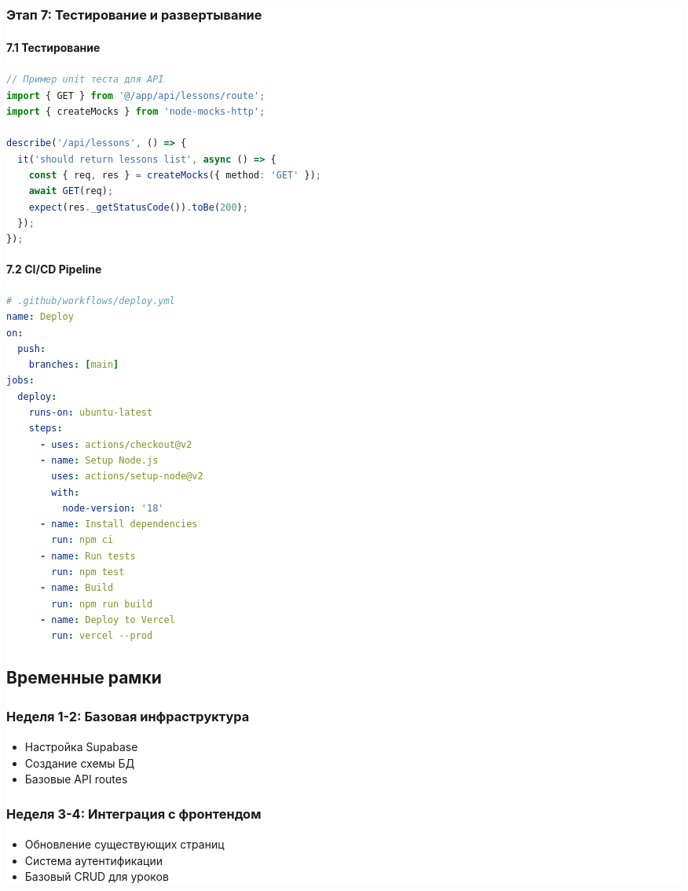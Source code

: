 ### Этап 7: Тестирование и развертывание

#### 7.1 Тестирование
```typescript
// Пример unit теста для API
import { GET } from '@/app/api/lessons/route';
import { createMocks } from 'node-mocks-http';

describe('/api/lessons', () => {
  it('should return lessons list', async () => {
    const { req, res } = createMocks({ method: 'GET' });
    await GET(req);
    expect(res._getStatusCode()).toBe(200);
  });
});
```

#### 7.2 CI/CD Pipeline
```yaml
# .github/workflows/deploy.yml
name: Deploy
on:
  push:
    branches: [main]
jobs:
  deploy:
    runs-on: ubuntu-latest
    steps:
      - uses: actions/checkout@v2
      - name: Setup Node.js
        uses: actions/setup-node@v2
        with:
          node-version: '18'
      - name: Install dependencies
        run: npm ci
      - name: Run tests
        run: npm test
      - name: Build
        run: npm run build
      - name: Deploy to Vercel
        run: vercel --prod
```

## Временные рамки

### Неделя 1-2: Базовая инфраструктура
- Настройка Supabase
- Создание схемы БД
- Базовые API routes

### Неделя 3-4: Интеграция с фронтендом
- Обновление существующих страниц
- Система аутентификации
- Базовый CRUD для уроков

